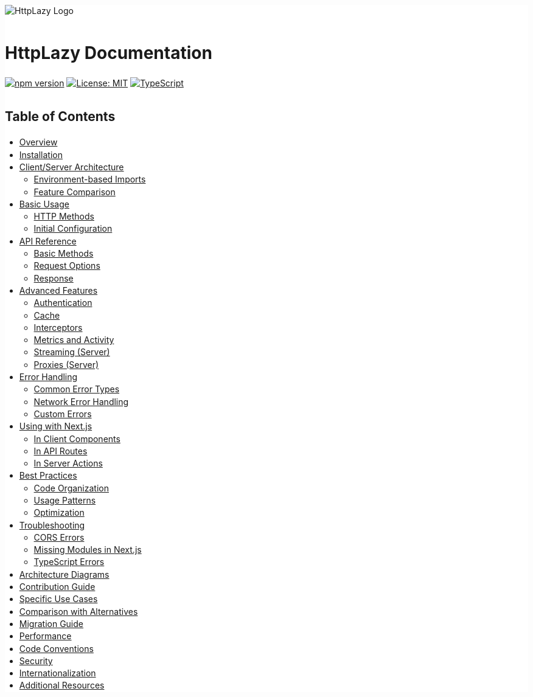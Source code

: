 ![HttpLazy Logo](documentacion/logotipo%20empresarial%20empresa%20de%20envíos%20y%20entregas%20minimalista%20con%20letra%20color%20azul%20rojo%20blanco.png)

# HttpLazy Documentation

[![npm version](https://img.shields.io/npm/v/httplazy)](https://www.npmjs.com/package/httplazy)
[![License: MIT](https://img.shields.io/badge/License-MIT-yellow.svg)](https://opensource.org/licenses/MIT)
[![TypeScript](https://img.shields.io/badge/TypeScript-4.5+-blue)](https://www.typescriptlang.org/)

## Table of Contents

- [Overview](#overview)
- [Installation](#installation)
- [Client/Server Architecture](#clientserver-architecture)
  - [Environment-based Imports](#environment-based-imports)
  - [Feature Comparison](#feature-comparison)
- [Basic Usage](#basic-usage)
  - [HTTP Methods](#http-methods)
  - [Initial Configuration](#initial-configuration)
- [API Reference](#api-reference)
  - [Basic Methods](#basic-methods)
  - [Request Options](#request-options)
  - [Response](#response)
- [Advanced Features](#advanced-features)
  - [Authentication](#authentication)
  - [Cache](#cache)
  - [Interceptors](#interceptors)
  - [Metrics and Activity](#metrics-and-activity)
  - [Streaming (Server)](#streaming-server)
  - [Proxies (Server)](#proxies-server)
- [Error Handling](#error-handling)
  - [Common Error Types](#common-error-types)
  - [Network Error Handling](#network-error-handling)
  - [Custom Errors](#custom-errors)
- [Using with Next.js](#using-with-nextjs)
  - [In Client Components](#in-client-components)
  - [In API Routes](#in-api-routes)
  - [In Server Actions](#in-server-actions)
- [Best Practices](#best-practices)
  - [Code Organization](#code-organization)
  - [Usage Patterns](#usage-patterns)
  - [Optimization](#optimization)
- [Troubleshooting](#troubleshooting)
  - [CORS Errors](#cors-errors)
  - [Missing Modules in Next.js](#missing-modules-in-nextjs)
  - [TypeScript Errors](#typescript-errors)
- [Architecture Diagrams](#architecture-diagrams)
- [Contribution Guide](#contribution-guide)
- [Specific Use Cases](#specific-use-cases)
- [Comparison with Alternatives](#comparison-with-alternatives)
- [Migration Guide](#migration-guide)
- [Performance](#performance)
- [Code Conventions](#code-conventions)
- [Security](#security)
- [Internationalization](#internationalization)
- [Additional Resources](#additional-resources)

